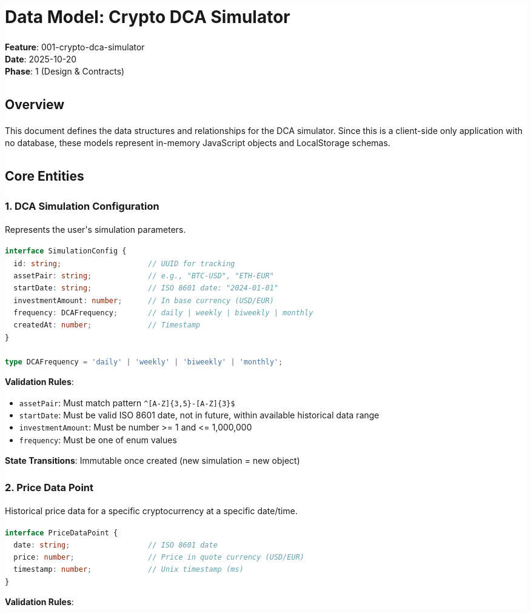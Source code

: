 # Data Model: Crypto DCA Simulator

**Feature**: 001-crypto-dca-simulator  
**Date**: 2025-10-20  
**Phase**: 1 (Design & Contracts)

## Overview

This document defines the data structures and relationships for the DCA simulator. Since this is a client-side only application with no database, these models represent in-memory JavaScript objects and LocalStorage schemas.

## Core Entities

### 1. DCA Simulation Configuration

Represents the user's simulation parameters.

```typescript
interface SimulationConfig {
  id: string;                    // UUID for tracking
  assetPair: string;             // e.g., "BTC-USD", "ETH-EUR"
  startDate: string;             // ISO 8601 date: "2024-01-01"
  investmentAmount: number;      // In base currency (USD/EUR)
  frequency: DCAFrequency;       // daily | weekly | biweekly | monthly
  createdAt: number;             // Timestamp
}

type DCAFrequency = 'daily' | 'weekly' | 'biweekly' | 'monthly';
```

**Validation Rules**:

- `assetPair`: Must match pattern `^[A-Z]{3,5}-[A-Z]{3}$`
- `startDate`: Must be valid ISO 8601 date, not in future, within available historical data range
- `investmentAmount`: Must be number >= 1 and <= 1,000,000
- `frequency`: Must be one of enum values

**State Transitions**: Immutable once created (new simulation = new object)

### 2. Price Data Point

Historical price data for a specific cryptocurrency at a specific date/time.

```typescript
interface PriceDataPoint {
  date: string;                  // ISO 8601 date
  price: number;                 // Price in quote currency (USD/EUR)
  timestamp: number;             // Unix timestamp (ms)
}
```

**Validation Rules**:

